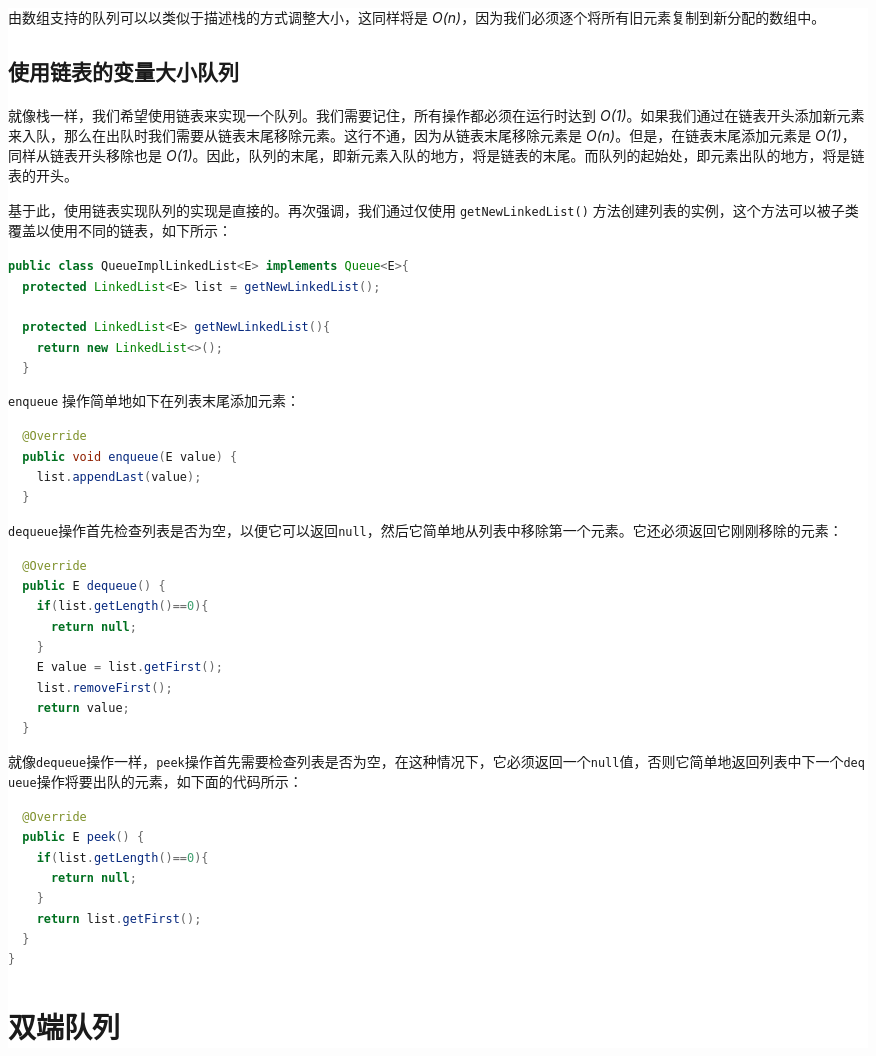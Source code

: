 由数组支持的队列可以以类似于描述栈的方式调整大小，这同样将是 *O(n)*，因为我们必须逐个将所有旧元素复制到新分配的数组中。

## 使用链表的变量大小队列

就像栈一样，我们希望使用链表来实现一个队列。我们需要记住，所有操作都必须在运行时达到 *O(1)*。如果我们通过在链表开头添加新元素来入队，那么在出队时我们需要从链表末尾移除元素。这行不通，因为从链表末尾移除元素是 *O(n)*。但是，在链表末尾添加元素是 *O(1)*，同样从链表开头移除也是 *O(1)*。因此，队列的末尾，即新元素入队的地方，将是链表的末尾。而队列的起始处，即元素出队的地方，将是链表的开头。

基于此，使用链表实现队列的实现是直接的。再次强调，我们通过仅使用 `getNewLinkedList()` 方法创建列表的实例，这个方法可以被子类覆盖以使用不同的链表，如下所示：

```java
public class QueueImplLinkedList<E> implements Queue<E>{
  protected LinkedList<E> list = getNewLinkedList();

  protected LinkedList<E> getNewLinkedList(){
    return new LinkedList<>();
  }
```

`enqueue` 操作简单地如下在列表末尾添加元素：

```java
  @Override
  public void enqueue(E value) {
    list.appendLast(value);
  }
```

`dequeue`操作首先检查列表是否为空，以便它可以返回`null`，然后它简单地从列表中移除第一个元素。它还必须返回它刚刚移除的元素：

```java
  @Override
  public E dequeue() {
    if(list.getLength()==0){
      return null;
    }
    E value = list.getFirst();
    list.removeFirst();
    return value;
  }
```

就像`dequeue`操作一样，`peek`操作首先需要检查列表是否为空，在这种情况下，它必须返回一个`null`值，否则它简单地返回列表中下一个`dequeue`操作将要出队的元素，如下面的代码所示：

```java
  @Override
  public E peek() {
    if(list.getLength()==0){
      return null;
    }
    return list.getFirst();
  }
}
```

# 双端队列
